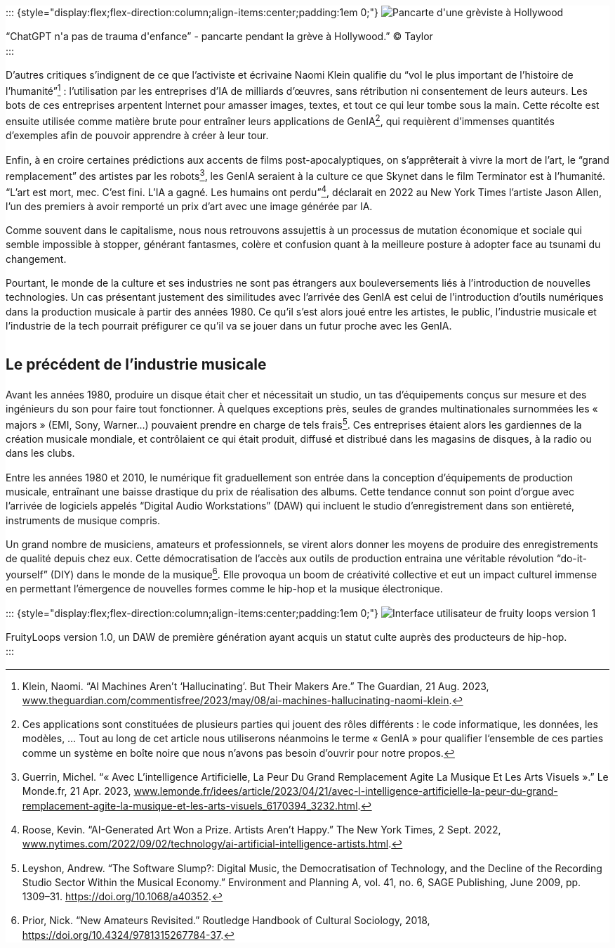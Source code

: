 ::: {style="display:flex;flex-direction:column;align-items:center;padding:1em 0;"}
<img src="/articles/2023-09-04-ia-generatives-mort-de-lart/chatgpt-childhoodtrauma.jpeg" alt="Pancarte d'une grèviste à Hollywood" width="100%"></img>
<div style="width:100%">“ChatGPT n'a pas de trauma d'enfance” - pancarte pendant la grève à Hollywood.” © Taylor</div>
:::

D’autres critiques s’indignent de ce que l’activiste et écrivaine Naomi Klein qualifie du “vol le plus important de l’histoire de l’humanité”[^3] : l’utilisation par les entreprises d’IA de milliards d’œuvres, sans rétribution ni consentement de leurs auteurs. Les bots de ces entreprises arpentent Internet pour amasser images, textes, et tout ce qui leur tombe sous la main. Cette récolte est ensuite utilisée comme matière brute pour entraîner leurs applications de GenIA[^4], qui requièrent d’immenses quantités d’exemples afin de pouvoir apprendre à créer à leur tour.

Enfin, à en croire certaines prédictions aux accents de films post-apocalyptiques, on s’apprêterait à vivre la mort de l’art, le “grand remplacement” des artistes par les robots[^5], les GenIA seraient à la culture ce que Skynet dans le film Terminator est à l’humanité. “L’art est mort, mec. C’est fini. L’IA a gagné. Les humains ont perdu”[^6], déclarait en 2022 au New York Times l’artiste Jason Allen, l’un des premiers à avoir remporté un prix d’art avec une image générée par IA.

Comme souvent dans le capitalisme, nous nous retrouvons assujettis à un processus de mutation économique et sociale qui semble impossible à stopper, générant fantasmes, colère et confusion quant à la meilleure posture à adopter face au tsunami du changement.

Pourtant, le monde de la culture et ses industries ne sont pas étrangers aux bouleversements liés à l’introduction de nouvelles technologies. Un cas présentant justement des similitudes avec l’arrivée des GenIA est celui de l’introduction d’outils numériques dans la production musicale à partir des années 1980. Ce qu’il s’est alors joué entre les artistes, le public, l’industrie musicale et l’industrie de la tech pourrait préfigurer ce qu’il va se jouer dans un futur proche avec les GenIA.

Le précédent de l’industrie musicale
--------------------------------------

Avant les années 1980, produire un disque était cher et nécessitait un studio, un tas d’équipements conçus sur mesure et des ingénieurs du son pour faire tout fonctionner. À quelques exceptions près, seules de grandes multinationales surnommées les « majors » (EMI, Sony, Warner…) pouvaient prendre en charge de tels frais[^7]. Ces entreprises étaient alors les gardiennes de la création musicale mondiale, et contrôlaient ce qui était produit, diffusé et distribué dans les magasins de disques, à la radio ou dans les clubs.

Entre les années 1980 et 2010, le numérique fit graduellement son entrée dans la conception d’équipements de production musicale, entraînant une baisse drastique du prix de réalisation des albums. Cette tendance connut son point d’orgue avec l’arrivée de logiciels appelés “Digital Audio Workstations” (DAW) qui incluent le studio d’enregistrement dans son entièreté, instruments de musique compris.

Un grand nombre de musiciens, amateurs et professionnels, se virent alors donner les moyens de produire des enregistrements de qualité depuis chez eux. Cette démocratisation de l’accès aux outils de production entraina une véritable révolution “do-it-yourself” (DIY) dans le monde de la musique[^8]. Elle provoqua un boom de créativité collective et eut un impact culturel immense en permettant l’émergence de nouvelles formes comme le hip-hop et la musique électronique.

::: {style="display:flex;flex-direction:column;align-items:center;padding:1em 0;"}
<img src="/articles/2023-09-04-ia-generatives-mort-de-lart/Fruityloops-version1.png" alt="Interface utilisateur de fruity loops version 1" width="100%"></img>
<div style="width:100%"> FruityLoops version 1.0, un DAW de première génération ayant acquis un statut culte auprès des producteurs de hip-hop. </div>
:::


[^1]: Exemples de ces outils : Midjourney ou ChatGPT.
[^2]: Gbadamassi, Falila. “Meryl Streep, George Clooney Et Leonardo DiCaprio : Les Superstars Ne Sont Pas Sur Les Piquets De Grève À Holl.” Franceinfo, 4 Aug. 2023, www.francetvinfo.fr/culture/cinema/meryl-streep-george-clooney-et-leonardo-dicaprio-les-superstars-ne-sont-pas-sur-les-piquets-de-greve-a-hollywood-mais-mettent-la-main-a-la-poche_5982314.html.
[^3]: Klein, Naomi. “AI Machines Aren’t ‘Hallucinating’. But Their Makers Are.” The Guardian, 21 Aug. 2023, www.theguardian.com/commentisfree/2023/may/08/ai-machines-hallucinating-naomi-klein.
[^4]: Ces applications sont constituées de plusieurs parties qui jouent des rôles différents : le code informatique, les données, les modèles, … Tout au long de cet article nous utiliserons néanmoins le terme « GenIA » pour qualifier l‘ensemble de ces parties comme un système en boîte noire que nous n’avons pas besoin d’ouvrir pour notre propos.
[^5]: Guerrin, Michel. “« Avec L’intelligence Artificielle, La Peur Du Grand Remplacement Agite La Musique Et Les Arts Visuels ».” Le Monde.fr, 21 Apr. 2023, www.lemonde.fr/idees/article/2023/04/21/avec-l-intelligence-artificielle-la-peur-du-grand-remplacement-agite-la-musique-et-les-arts-visuels_6170394_3232.html.
[^6]: Roose, Kevin. “AI-Generated Art Won a Prize. Artists Aren’t Happy.” The New York Times, 2 Sept. 2022, www.nytimes.com/2022/09/02/technology/ai-artificial-intelligence-artists.html.
[^7]: Leyshon, Andrew. “The Software Slump?: Digital Music, the Democratisation of Technology, and the Decline of the Recording Studio Sector Within the Musical Economy.” Environment and Planning A, vol. 41, no. 6, SAGE Publishing, June 2009, pp. 1309–31. https://doi.org/10.1068/a40352.
[^8]: Prior, Nick. “New Amateurs Revisited.” Routledge Handbook of Cultural Sociology, 2018, https://doi.org/10.4324/9781315267784-37.
[^9]: Boris, and Boris. “Sony World Photography Awards 2023 | Boris Eldagsen.” Boris Eldagsen, Apr. 2023, www.eldagsen.com/sony-world-photography-awards-2023.
[^10]: Kelly, Kevin. “What AI-Generated Art Really Means for Human Creativity.” WIRED, 17 Nov. 2022, www.wired.com/story/picture-limitless-creativity-ai-image-generators.
[^11]: Weiss, Dan. “The Unlikely Rise of FL Studio, the Internet’s Favorite Production Software.” VICE, 12 Oct. 2016, www.vice.com/en/article/3de5a9/fl-studio-soulja-boy-porter-robinson-madeon-feature.
[^12]: Pour l'instant pour générer des œuvres entièrement localement (sans utiliser de serveur) il faut aussi un GPU.
[^13]: Beckett, Lois. “‘Those Who Hate AI Are Insecure’: Inside Hollywood’s Battle Over Artificial Intelligence.” The Guardian, 26 May 2023, www.theguardian.com/us-news/2023/may/26/hollywood-writers-strike-artificial-intelligence.
[^14]: D’après cette étude, il semblerait même que les émissions de CO2 d’une GenIA soient de 130 à 1500 fois plus faibles que celles d’un humain pour l’écriture d’un texte, et de 310 à 2900 fois plus faible pour la création d’une image. Tomlinson, Bill. “The Carbon Emissions of Writing and Illustrating Are Lower for AI than for Humans.” arXiv.org, March 8, 2023. https://arxiv.org/abs/2303.06219.
[^15]: À condition aussi et bien sûr d’éviter un effondrement écologique.
[^16]: Surman, Mark. “Introducing Mozilla.Ai: Investing in Trustworthy AI.” The Mozilla Blog, August 1, 2023. https://blog.mozilla.org/en/mozilla/introducing-mozilla-ai-investing-in-trustworthy-ai/.
[^17]: Widder, David Gray, Sarah Myers West, and Meredith Whittaker. “Open (For Business): Big Tech, Concentrated Power, and the Political Economy of Open AI.” Social Science Research Network, January 1, 2023. https://doi.org/10.2139/ssrn.4543807.
[^18]: En réalité, le business model des géants de la tech dépasse bien largement la seule publicité, comme expliqué par Shoshana Zuboff dans son incontournable livre sur le capitalisme de surveillance. Zuboff, Shoshana. “The Age of Surveillance Capitalism.” Routledge eBooks, 2023, pp. 203–13. https://doi.org/10.4324/9781003320609-27.
[^19]: Suite à de nombreux scandales, notamment des cas d’ingérence lors d’élections démocratiques (comme dans l’affaire Cambridge Analytica), les États commencent enfin à réguler à grande échelle ces acteurs. En tant qu’utilisateurs, pas besoin d’attendre pour déserter les réseaux sociaux publicitaires, puisque des alternatives solides existent déjà. On pourrait citer par exemple Mastodon (https://joinmastodon.org/fr), un réseau social non publicitaire, ouvert et décentralisé. Quant à tous ces outils gratuits de Google et Microsoft qui extraient nos données, il existe de nombreuses alternatives libres (https://degooglisons-internet.org/fr/).
[^20]: Kelly, Kevin. “What AI-Generated Art Really Means for Human Creativity.” WIRED, 17 Nov. 2022, www.wired.com/story/picture-limitless-creativity-ai-image-generators.
[^21]: Ibid.
[^22]: Frenkel, Sheera, and Stuart A. Thompson. “Data Revolts Break Out Against A.I.” The New York Times, 15 July 2023, www.nytimes.com/2023/07/15/technology/artificial-intelligence-models-chat-data.html. Voir aussi: Belanger, Ashley. “Sarah Silverman Sues OpenAI, Meta for Being ‘Industrial-strength Plagiarists.’” Ars Technica, 10 July 2023, arstechnica.com/information-technology/2023/07/book-authors-sue-openai-and-meta-over-text-used-to-train-ai
[^23]: Rose, Mark. “The Author as Proprietor: Donaldson V. Becket and the Genealogy of Modern Authorship.” Representations, vol. 23, University of California Press, Jan. 1988, pp. 51–85. https://doi.org/10.2307/2928566. Voir aussi : Waldron, Jeremy. "From authors to copiers: individual rights and social values in intellectual property." Chi.-Kent L. Rev. 68 (1992): 841.
[^24]: Masnick, Mike. “Book Publishers Won’t Stop Until Libraries Are Dead.” Techdirt, 22 Mar. 2023, www.techdirt.com/2023/03/22/book-publishers-wont-stop-until-libraries-are-dead.
[^25]: Masnick, Mike. “RIAA Piles on in the Effort to Kill the World’s Greatest Library: Sues Internet Archive for Making It Possible to Hear Old 78s.” Techdirt, 14 Aug. 2023, www.techdirt.com/2023/08/14/riaa-piles-on-in-the-effort-to-kill-the-worlds-greatest-library-sues-internet-archive-for-making-it-possible-to-hear-old-78s.
[^26]: Piquemal, Sébastien. “L’art Nous Empêche De Construire Un Monde Meilleur.” Mediapart, 7 Dec. 2022, https://blogs.mediapart.fr/sebastien-piquemal/blog/051222/l-art-nous-empeche-de-construire-un-monde-meilleur.
[^27]: The Dominion and the Intellectuals, Noam Chomsky Interviewed by Antosofia. https://chomsky.info/2003____.